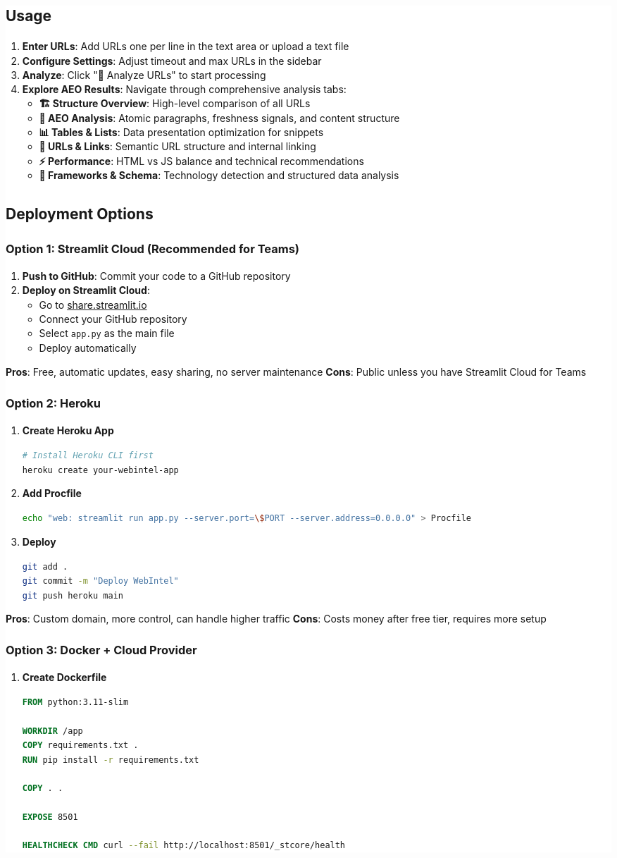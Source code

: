 ## Usage

1. **Enter URLs**: Add URLs one per line in the text area or upload a text file
2. **Configure Settings**: Adjust timeout and max URLs in the sidebar
3. **Analyze**: Click "🚀 Analyze URLs" to start processing
4. **Explore AEO Results**: Navigate through comprehensive analysis tabs:
   - **🏗️ Structure Overview**: High-level comparison of all URLs
   - **🎯 AEO Analysis**: Atomic paragraphs, freshness signals, and content structure
   - **📊 Tables & Lists**: Data presentation optimization for snippets
   - **🔗 URLs & Links**: Semantic URL structure and internal linking
   - **⚡ Performance**: HTML vs JS balance and technical recommendations
   - **📱 Frameworks & Schema**: Technology detection and structured data analysis

## Deployment Options

### Option 1: Streamlit Cloud (Recommended for Teams)

1. **Push to GitHub**: Commit your code to a GitHub repository
2. **Deploy on Streamlit Cloud**:
   - Go to [share.streamlit.io](https://share.streamlit.io)
   - Connect your GitHub repository
   - Select `app.py` as the main file
   - Deploy automatically

**Pros**: Free, automatic updates, easy sharing, no server maintenance
**Cons**: Public unless you have Streamlit Cloud for Teams

### Option 2: Heroku

1. **Create Heroku App**
   ```bash
   # Install Heroku CLI first
   heroku create your-webintel-app
   ```

2. **Add Procfile**
   ```bash
   echo "web: streamlit run app.py --server.port=\$PORT --server.address=0.0.0.0" > Procfile
   ```

3. **Deploy**
   ```bash
   git add .
   git commit -m "Deploy WebIntel"
   git push heroku main
   ```

**Pros**: Custom domain, more control, can handle higher traffic
**Cons**: Costs money after free tier, requires more setup

### Option 3: Docker + Cloud Provider

1. **Create Dockerfile**
   ```dockerfile
   FROM python:3.11-slim
   
   WORKDIR /app
   COPY requirements.txt .
   RUN pip install -r requirements.txt
   
   COPY . .
   
   EXPOSE 8501
   
   HEALTHCHECK CMD curl --fail http://localhost:8501/_stcore/health
   
   ```